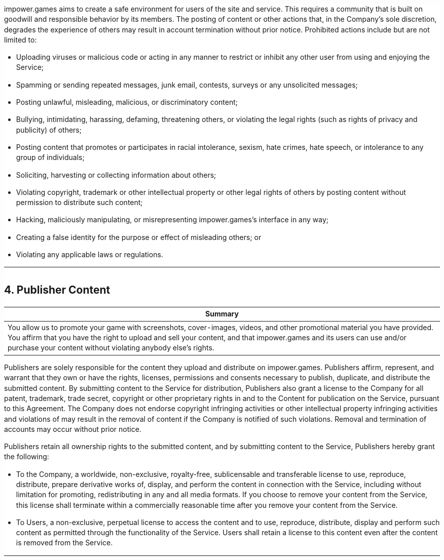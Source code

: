 impower.games aims to create a safe environment for users of the site and service. This requires a community that is built on goodwill and responsible behavior by its members. The posting of content or other actions that, in the Company’s sole discretion, degrades the experience of others may result in account termination without prior notice. Prohibited actions include but are not limited to:

- Uploading viruses or malicious code or acting in any manner to restrict or inhibit any other user from using and enjoying the Service;

- Spamming or sending repeated messages, junk email, contests, surveys or any unsolicited messages;

- Posting unlawful, misleading, malicious, or discriminatory content;

- Bullying, intimidating, harassing, defaming, threatening others, or violating the legal rights (such as rights of privacy and publicity) of others;

- Posting content that promotes or participates in racial intolerance, sexism, hate crimes, hate speech, or intolerance to any group of individuals;

- Soliciting, harvesting or collecting information about others;

- Violating copyright, trademark or other intellectual property or other legal rights of others by posting content without permission to distribute such content;

- Hacking, maliciously manipulating, or misrepresenting impower.games’s interface in any way;

- Creating a false identity for the purpose or effect of misleading others; or

- Violating any applicable laws or regulations.

---

## 4. Publisher Content

| Summary                                                                                                                                                                                                                                                                                                            |
| ------------------------------------------------------------------------------------------------------------------------------------------------------------------------------------------------------------------------------------------------------------------------------------------------------------------ |
| You allow us to promote your game with screenshots, cover-images, videos, and other promotional material you have provided. You affirm that you have the right to upload and sell your content, and that impower.games and its users can use and/or purchase your content without violating anybody else’s rights. |

Publishers are solely responsible for the content they upload and distribute on impower.games. Publishers affirm, represent, and warrant that they own or have the rights, licenses, permissions and consents necessary to publish, duplicate, and distribute the submitted content. By submitting content to the Service for distribution, Publishers also grant a license to the Company for all patent, trademark, trade secret, copyright or other proprietary rights in and to the Content for publication on the Service, pursuant to this Agreement. The Company does not endorse copyright infringing activities or other intellectual property infringing activities and violations of may result in the removal of content if the Company is notified of such violations. Removal and termination of accounts may occur without prior notice.

Publishers retain all ownership rights to the submitted content, and by submitting content to the Service, Publishers hereby grant the following:

- To the Company, a worldwide, non-exclusive, royalty-free, sublicensable and transferable license to use, reproduce, distribute, prepare derivative works of, display, and perform the content in connection with the Service, including without limitation for promoting, redistributing in any and all media formats. If you choose to remove your content from the Service, this license shall terminate within a commercially reasonable time after you remove your content from the Service.

- To Users, a non-exclusive, perpetual license to access the content and to use, reproduce, distribute, display and perform such content as permitted through the functionality of the Service. Users shall retain a license to this content even after the content is removed from the Service.

---